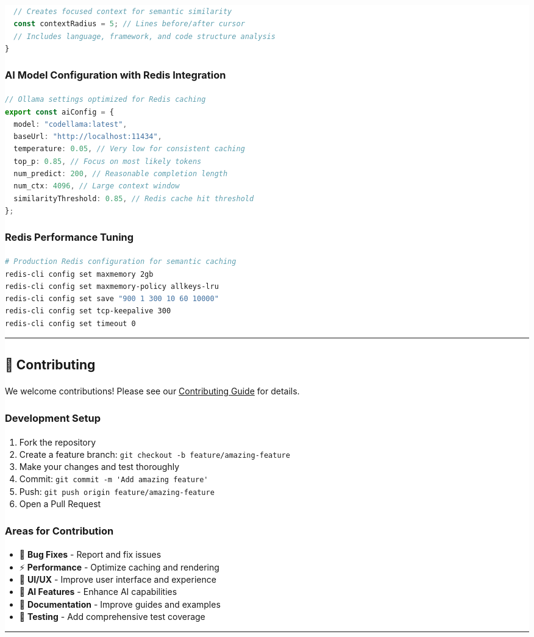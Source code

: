 ```typescript
  // Creates focused context for semantic similarity
  const contextRadius = 5; // Lines before/after cursor
  // Includes language, framework, and code structure analysis
}
```

### AI Model Configuration with Redis Integration

```typescript
// Ollama settings optimized for Redis caching
export const aiConfig = {
  model: "codellama:latest",
  baseUrl: "http://localhost:11434",
  temperature: 0.05, // Very low for consistent caching
  top_p: 0.85, // Focus on most likely tokens
  num_predict: 200, // Reasonable completion length
  num_ctx: 4096, // Large context window
  similarityThreshold: 0.85, // Redis cache hit threshold
};
```

### Redis Performance Tuning

```bash
# Production Redis configuration for semantic caching
redis-cli config set maxmemory 2gb
redis-cli config set maxmemory-policy allkeys-lru
redis-cli config set save "900 1 300 10 60 10000"
redis-cli config set tcp-keepalive 300
redis-cli config set timeout 0
```

---

## 🤝 Contributing

We welcome contributions! Please see our [Contributing Guide](CONTRIBUTING.md) for details.

### Development Setup

1. Fork the repository
2. Create a feature branch: `git checkout -b feature/amazing-feature`
3. Make your changes and test thoroughly
4. Commit: `git commit -m 'Add amazing feature'`
5. Push: `git push origin feature/amazing-feature`
6. Open a Pull Request

### Areas for Contribution

- 🐛 **Bug Fixes** - Report and fix issues
- ⚡ **Performance** - Optimize caching and rendering
- 🎨 **UI/UX** - Improve user interface and experience
- 🤖 **AI Features** - Enhance AI capabilities
- 📝 **Documentation** - Improve guides and examples
- 🧪 **Testing** - Add comprehensive test coverage

---